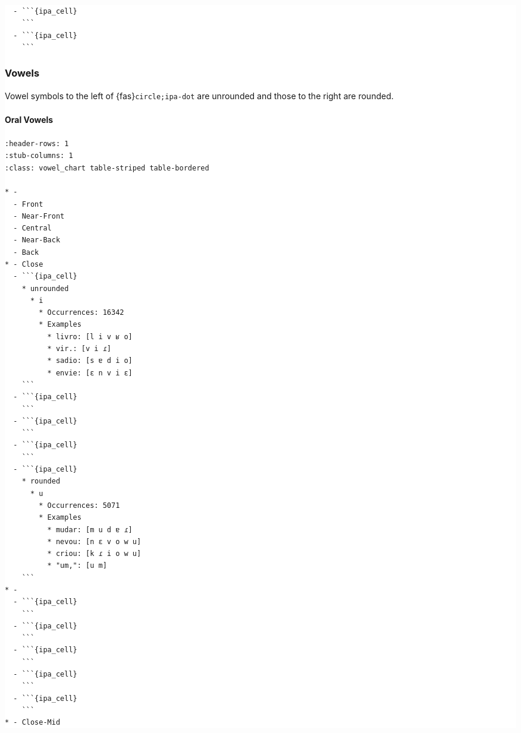 ``````{list-table}
  - ```{ipa_cell}
    ```
  - ```{ipa_cell}
    ```
``````


### Vowels

Vowel symbols to the left of {fas}`circle;ipa-dot` are unrounded and those to the right are rounded.

#### Oral Vowels

``````{list-table}
:header-rows: 1
:stub-columns: 1
:class: vowel_chart table-striped table-bordered

* -
  - Front
  - Near-Front
  - Central
  - Near-Back
  - Back
* - Close
  - ```{ipa_cell}
    * unrounded
      * i
        * Occurrences: 16342
        * Examples
          * livro: [l i v ʁ o]
          * vir.: [v i ɾ]
          * sadio: [s ɐ d i o]
          * envie: [ɛ n v i ɛ]
    ```
  - ```{ipa_cell}
    ```
  - ```{ipa_cell}
    ```
  - ```{ipa_cell}
    ```
  - ```{ipa_cell}
    * rounded
      * u
        * Occurrences: 5071
        * Examples
          * mudar: [m u d ɐ ɾ]
          * nevou: [n ɛ v o w u]
          * criou: [k ɾ i o w u]
          * "um,": [u m]
    ```
* -
  - ```{ipa_cell}
    ```
  - ```{ipa_cell}
    ```
  - ```{ipa_cell}
    ```
  - ```{ipa_cell}
    ```
  - ```{ipa_cell}
    ```
* - Close-Mid
``````